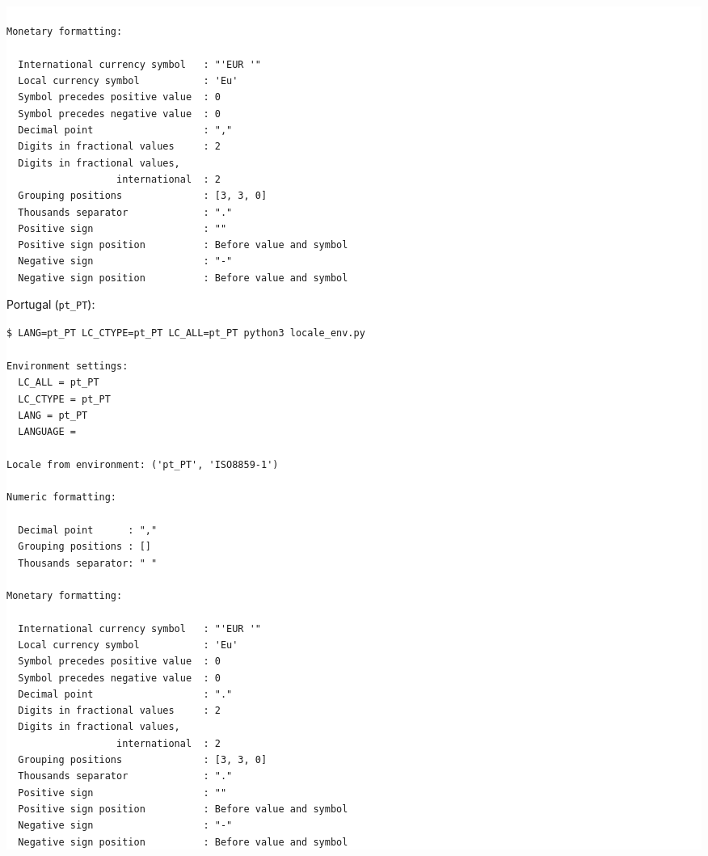 ``` {.sourceCode .none}

Monetary formatting:

  International currency symbol   : "'EUR '"
  Local currency symbol           : 'Eu'
  Symbol precedes positive value  : 0
  Symbol precedes negative value  : 0
  Decimal point                   : ","
  Digits in fractional values     : 2
  Digits in fractional values,
                   international  : 2
  Grouping positions              : [3, 3, 0]
  Thousands separator             : "."
  Positive sign                   : ""
  Positive sign position          : Before value and symbol
  Negative sign                   : "-"
  Negative sign position          : Before value and symbol
```

Portugal (`pt_PT`):

``` {.sourceCode .none}
$ LANG=pt_PT LC_CTYPE=pt_PT LC_ALL=pt_PT python3 locale_env.py

Environment settings:
  LC_ALL = pt_PT
  LC_CTYPE = pt_PT
  LANG = pt_PT
  LANGUAGE = 

Locale from environment: ('pt_PT', 'ISO8859-1')

Numeric formatting:

  Decimal point      : ","
  Grouping positions : []
  Thousands separator: " "

Monetary formatting:

  International currency symbol   : "'EUR '"
  Local currency symbol           : 'Eu'
  Symbol precedes positive value  : 0
  Symbol precedes negative value  : 0
  Decimal point                   : "."
  Digits in fractional values     : 2
  Digits in fractional values,
                   international  : 2
  Grouping positions              : [3, 3, 0]
  Thousands separator             : "."
  Positive sign                   : ""
  Positive sign position          : Before value and symbol
  Negative sign                   : "-"
  Negative sign position          : Before value and symbol
```
